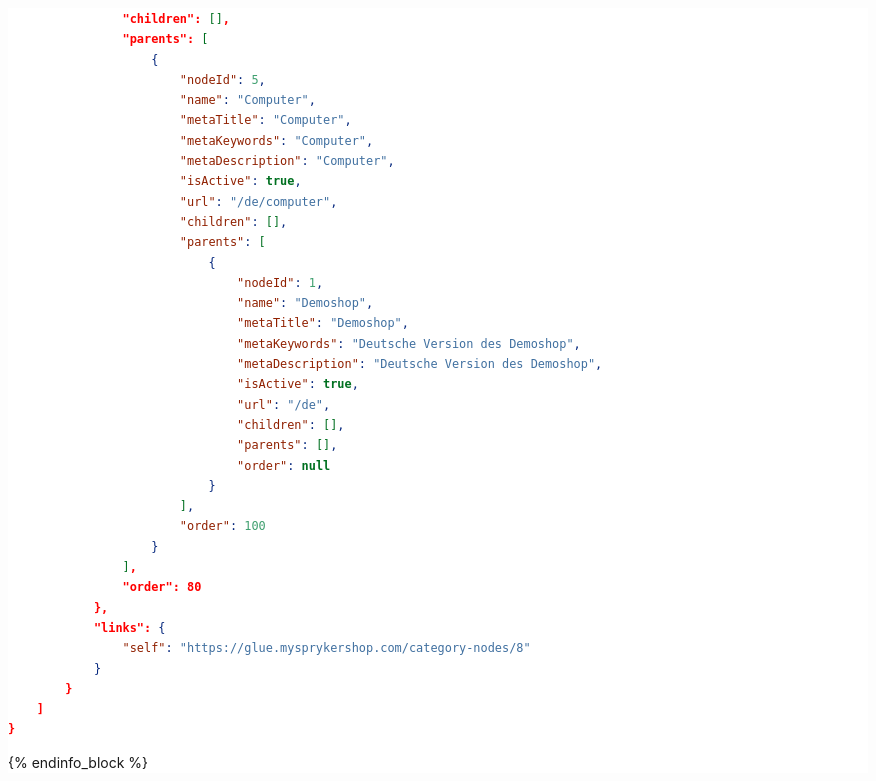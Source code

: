 ```json
				"children": [],
				"parents": [
					{
						"nodeId": 5,
						"name": "Computer",
						"metaTitle": "Computer",
						"metaKeywords": "Computer",
						"metaDescription": "Computer",
						"isActive": true,
						"url": "/de/computer",
						"children": [],
						"parents": [
							{
								"nodeId": 1,
								"name": "Demoshop",
								"metaTitle": "Demoshop",
								"metaKeywords": "Deutsche Version des Demoshop",
								"metaDescription": "Deutsche Version des Demoshop",
								"isActive": true,
								"url": "/de",
								"children": [],
								"parents": [],
								"order": null
							}
						],
						"order": 100
					}
				],
				"order": 80
			},
			"links": {
				"self": "https://glue.mysprykershop.com/category-nodes/8"
			}
		}
	]
}
```
</details>

{% endinfo_block %}
